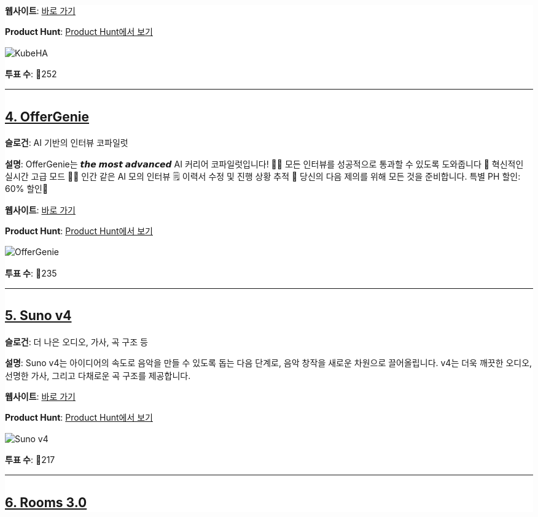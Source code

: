 **웹사이트**: [바로 가기](https://www.producthunt.com/r/MHPNHMILUDSCUH?utm_campaign=producthunt-api&utm_medium=api-v2&utm_source=Application%3A+genexis+%28ID%3A+133272%29)

**Product Hunt**: [Product Hunt에서 보기](https://www.producthunt.com/posts/kubeha?utm_campaign=producthunt-api&utm_medium=api-v2&utm_source=Application%3A+genexis+%28ID%3A+133272%29)


![KubeHA](https://ph-files.imgix.net/8f66b247-dda9-4a5a-90b3-1026aeff742d.jpeg?auto=format&fit=crop&frame=1&h=512&w=1024)


**투표 수**: 🔺252

---
## [4. OfferGenie](https://www.producthunt.com/posts/offergenie?utm_campaign=producthunt-api&utm_medium=api-v2&utm_source=Application%3A+genexis+%28ID%3A+133272%29)

**슬로건**: AI 기반의 인터뷰 코파일럿

**설명**: OfferGenie는 𝙩𝙝𝙚 𝙢𝙤𝙨𝙩 𝙖𝙙𝙫𝙖𝙣𝙘𝙚𝙙 AI 커리어 코파일럿입니다! 🧑‍💻 모든 인터뷰를 성공적으로 통과할 수 있도록 도와줍니다 📱 혁신적인 실시간 고급 모드 🧑‍💼 인간 같은 AI 모의 인터뷰 🗒️ 이력서 수정 및 진행 상황 추적 🤝 당신의 다음 제의를 위해 모든 것을 준비합니다. 특별 PH 할인: 60% 할인🥂

**웹사이트**: [바로 가기](https://www.producthunt.com/r/JDBJYLAGSX6YYP?utm_campaign=producthunt-api&utm_medium=api-v2&utm_source=Application%3A+genexis+%28ID%3A+133272%29)

**Product Hunt**: [Product Hunt에서 보기](https://www.producthunt.com/posts/offergenie?utm_campaign=producthunt-api&utm_medium=api-v2&utm_source=Application%3A+genexis+%28ID%3A+133272%29)


![OfferGenie](https://ph-files.imgix.net/d56c368c-ba6e-4716-9e1b-8bea0cb17605.png?auto=format&fit=crop&frame=1&h=512&w=1024)


**투표 수**: 🔺235

---
## [5. Suno v4](https://www.producthunt.com/posts/suno-v4?utm_campaign=producthunt-api&utm_medium=api-v2&utm_source=Application%3A+genexis+%28ID%3A+133272%29)

**슬로건**: 더 나은 오디오, 가사, 곡 구조 등

**설명**: Suno v4는 아이디어의 속도로 음악을 만들 수 있도록 돕는 다음 단계로, 음악 창작을 새로운 차원으로 끌어올립니다. v4는 더욱 깨끗한 오디오, 선명한 가사, 그리고 다채로운 곡 구조를 제공합니다.

**웹사이트**: [바로 가기](https://www.producthunt.com/r/5KO7U4EONECOR5?utm_campaign=producthunt-api&utm_medium=api-v2&utm_source=Application%3A+genexis+%28ID%3A+133272%29)

**Product Hunt**: [Product Hunt에서 보기](https://www.producthunt.com/posts/suno-v4?utm_campaign=producthunt-api&utm_medium=api-v2&utm_source=Application%3A+genexis+%28ID%3A+133272%29)

![Suno v4](https://ph-files.imgix.net/a20b7214-6327-47b4-8e03-46f84c0c4e3e.jpeg?auto=format&fit=crop&frame=1&h=512&w=1024)

**투표 수**: 🔺217

---
## [6. Rooms 3.0](https://www.producthunt.com/posts/rooms-3-0-2?utm_campaign=producthunt-api&utm_medium=api-v2&utm_source=Application%3A+genexis+%28ID%3A+133272%29)
